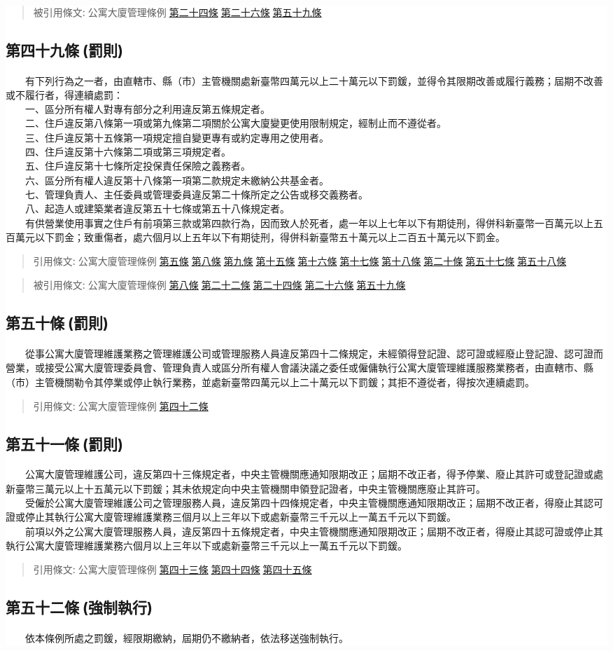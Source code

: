 > 被引用條文: 公寓大廈管理條例 [第二十四條](../../交通建設/營建/公寓大廈管理條例.md#第二十四條-繼受人應繼受前區分所有人權利義務) [第二十六條](../../交通建設/營建/公寓大廈管理條例.md#第二十六條-非封閉式之公寓大廈規約訂定) [第五十九條](../../交通建設/營建/公寓大廈管理條例.md#第五十九條-舉證處理)



第四十九條 (罰則)
-----------------
　　有下列行為之一者，由直轄市、縣（市）主管機關處新臺幣四萬元以上二十萬元以下罰鍰，並得令其限期改善或履行義務；屆期不改善或不履行者，得連續處罰：  
　　一、區分所有權人對專有部分之利用違反第五條規定者。  
　　二、住戶違反第八條第一項或第九條第二項關於公寓大廈變更使用限制規定，經制止而不遵從者。  
　　三、住戶違反第十五條第一項規定擅自變更專有或約定專用之使用者。  
　　四、住戶違反第十六條第二項或第三項規定者。  
　　五、住戶違反第十七條所定投保責任保險之義務者。  
　　六、區分所有權人違反第十八條第一項第二款規定未繳納公共基金者。  
　　七、管理負責人、主任委員或管理委員違反第二十條所定之公告或移交義務者。  
　　八、起造人或建築業者違反第五十七條或第五十八條規定者。  
　　有供營業使用事實之住戶有前項第三款或第四款行為，因而致人於死者，處一年以上七年以下有期徒刑，得併科新臺幣一百萬元以上五百萬元以下罰金；致重傷者，處六個月以上五年以下有期徒刑，得併科新臺幣五十萬元以上二百五十萬元以下罰金。  
> 引用條文: 公寓大廈管理條例 [第五條](../../交通建設/營建/公寓大廈管理條例.md#第五條-專有部分之使用權) [第八條](../../交通建設/營建/公寓大廈管理條例.md#第八條-公寓大廈外圍使用之限制) [第九條](../../交通建設/營建/公寓大廈管理條例.md#第九條-共用部分之使用權) [第十五條](../../交通建設/營建/公寓大廈管理條例.md#第十五條-依使用執照及規約使用之義務) [第十六條](../../交通建設/營建/公寓大廈管理條例.md#第十六條-維護公共安全、公共衛生與公共安寧之義務) [第十七條](../../交通建設/營建/公寓大廈管理條例.md#第十七條-投保公共意外責任保險) [第十八條](../../交通建設/營建/公寓大廈管理條例.md#第十八條-公共基金之設置及其來源) [第二十條](../../交通建設/營建/公寓大廈管理條例.md#第二十條-公共基金移交程序) [第五十七條](../../交通建設/營建/公寓大廈管理條例.md#第五十七條-檢測移交) [第五十八條](../../交通建設/營建/公寓大廈管理條例.md#第五十八條-消費者權益)

> 被引用條文: 公寓大廈管理條例 [第八條](../../交通建設/營建/公寓大廈管理條例.md#第八條-公寓大廈外圍使用之限制) [第二十二條](../../交通建設/營建/公寓大廈管理條例.md#第二十二條-強制出讓之要件) [第二十四條](../../交通建設/營建/公寓大廈管理條例.md#第二十四條-繼受人應繼受前區分所有人權利義務) [第二十六條](../../交通建設/營建/公寓大廈管理條例.md#第二十六條-非封閉式之公寓大廈規約訂定) [第五十九條](../../交通建設/營建/公寓大廈管理條例.md#第五十九條-舉證處理)



第五十條 (罰則)
---------------
　　從事公寓大廈管理維護業務之管理維護公司或管理服務人員違反第四十二條規定，未經領得登記證、認可證或經廢止登記證、認可證而營業，或接受公寓大廈管理委員會、管理負責人或區分所有權人會議決議之委任或僱傭執行公寓大廈管理維護服務業務者，由直轄市、縣（市）主管機關勒令其停業或停止執行業務，並處新臺幣四萬元以上二十萬元以下罰鍰；其拒不遵從者，得按次連續處罰。  
> 引用條文: 公寓大廈管理條例 [第四十二條](../../交通建設/營建/公寓大廈管理條例.md#第四十二條-管理維護事務)



第五十一條 (罰則)
-----------------
　　公寓大廈管理維護公司，違反第四十三條規定者，中央主管機關應通知限期改正；屆期不改正者，得予停業、廢止其許可或登記證或處新臺幣三萬元以上十五萬元以下罰鍰；其未依規定向中央主管機關申領登記證者，中央主管機關應廢止其許可。  
　　受僱於公寓大廈管理維護公司之管理服務人員，違反第四十四條規定者，中央主管機關應通知限期改正；屆期不改正者，得廢止其認可證或停止其執行公寓大廈管理維護業務三個月以上三年以下或處新臺幣三千元以上一萬五千元以下罰鍰。  
　　前項以外之公寓大廈管理服務人員，違反第四十五條規定者，中央主管機關應通知限期改正；屆期不改正者，得廢止其認可證或停止其執行公寓大廈管理維護業務六個月以上三年以下或處新臺幣三千元以上一萬五千元以下罰鍰。  
> 引用條文: 公寓大廈管理條例 [第四十三條](../../交通建設/營建/公寓大廈管理條例.md#第四十三條-公寓大廈管理維護公司執行業務規定) [第四十四條](../../交通建設/營建/公寓大廈管理條例.md#第四十四條-受僱之管理服務人員執行業務規定) [第四十五條](../../交通建設/營建/公寓大廈管理條例.md#第四十五條-受僱以外之管理服務人員執行業務規定)



第五十二條 (強制執行)
---------------------
　　依本條例所處之罰鍰，經限期繳納，屆期仍不繳納者，依法移送強制執行。  

